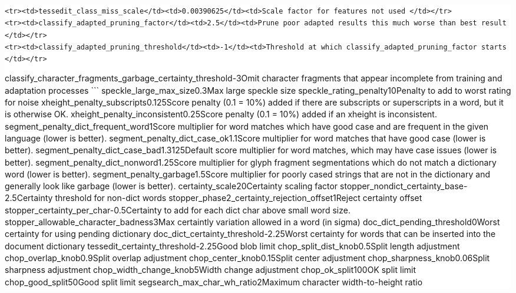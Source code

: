     <tr><td>tessedit_class_miss_scale</td><td>0.00390625</td><td>Scale factor for features not used </td></tr>
    <tr><td>classify_adapted_pruning_factor</td><td>2.5</td><td>Prune poor adapted results this much worse than best result </td></tr>
    <tr><td>classify_adapted_pruning_threshold</td><td>-1</td><td>Threshold at which classify_adapted_pruning_factor starts </td></tr>

<tr><td>classify_character_fragments_garbage_certainty_threshold</td><td>-3</td><td>Omit character fragments that appear incomplete from training and adaptation processes</td></tr>
```

<tr><td>speckle_large_max_size</td><td>0.3</td><td>Max large speckle size </td></tr>
    <tr><td>speckle_rating_penalty</td><td>10</td><td>Penalty to add to worst rating for noise </td></tr>
    <tr><td>xheight_penalty_subscripts</td><td>0.125</td><td>Score penalty (0.1 = 10%) added if there are subscripts or superscripts in a word, but it is otherwise OK. </td></tr>
    <tr><td>xheight_penalty_inconsistent</td><td>0.25</td><td>Score penalty (0.1 = 10%) added if an xheight is inconsistent. </td></tr>
    <tr><td>segment_penalty_dict_frequent_word</td><td>1</td><td>Score multiplier for word matches which have good case and are frequent in the given language (lower is better). </td></tr>
    <tr><td>segment_penalty_dict_case_ok</td><td>1.1</td><td>Score multiplier for word matches that have good case (lower is better). </td></tr>
    <tr><td>segment_penalty_dict_case_bad</td><td>1.3125</td><td>Default score multiplier for word matches, which may have case issues (lower is better). </td></tr>
    <tr><td>segment_penalty_dict_nonword</td><td>1.25</td><td>Score multiplier for glyph fragment segmentations which do not match a dictionary word (lower is better). </td></tr>
    <tr><td>segment_penalty_garbage</td><td>1.5</td><td>Score multiplier for poorly cased strings that are not in the dictionary and generally look like garbage (lower is better). </td></tr>
    <tr><td>certainty_scale</td><td>20</td><td>Certainty scaling factor </td></tr>
    <tr><td>stopper_nondict_certainty_base</td><td>-2.5</td><td>Certainty threshold for non-dict words </td></tr>
    <tr><td>stopper_phase2_certainty_rejection_offset</td><td>1</td><td>Reject certainty offset </td></tr>
    <tr><td>stopper_certainty_per_char</td><td>-0.5</td><td>Certainty to add for each dict char above small word size. </td></tr>
    <tr><td>stopper_allowable_character_badness</td><td>3</td><td>Max certaintly variation allowed in a word (in sigma) </td></tr>
    <tr><td>doc_dict_pending_threshold</td><td>0</td><td>Worst certainty for using pending dictionary </td></tr>
    <tr><td>doc_dict_certainty_threshold</td><td>-2.25</td><td>Worst certainty for words that can be inserted into the document dictionary </td></tr>
    <tr><td>tessedit_certainty_threshold</td><td>-2.25</td><td>Good blob limit </td></tr>
    <tr><td>chop_split_dist_knob</td><td>0.5</td><td>Split length adjustment </td></tr>
    <tr><td>chop_overlap_knob</td><td>0.9</td><td>Split overlap adjustment </td></tr>
    <tr><td>chop_center_knob</td><td>0.15</td><td>Split center adjustment </td></tr>
    <tr><td>chop_sharpness_knob</td><td>0.06</td><td>Split sharpness adjustment </td></tr>
    <tr><td>chop_width_change_knob</td><td>5</td><td>Width change adjustment </td></tr>
    <tr><td>chop_ok_split</td><td>100</td><td>OK split limit </td></tr>
    <tr><td>chop_good_split</td><td>50</td><td>Good split limit </td></tr>
    <tr><td>segsearch_max_char_wh_ratio</td><td>2</td><td>Maximum character width-to-height ratio</td></tr>
</table>

